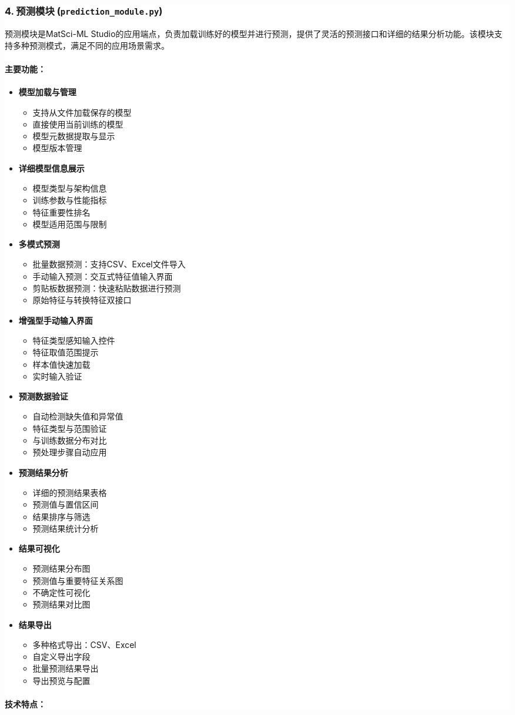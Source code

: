 ### 4. 预测模块 (`prediction_module.py`)

预测模块是MatSci-ML Studio的应用端点，负责加载训练好的模型并进行预测，提供了灵活的预测接口和详细的结果分析功能。该模块支持多种预测模式，满足不同的应用场景需求。

#### 主要功能：

- **模型加载与管理**
  - 支持从文件加载保存的模型
  - 直接使用当前训练的模型
  - 模型元数据提取与显示
  - 模型版本管理

- **详细模型信息展示**
  - 模型类型与架构信息
  - 训练参数与性能指标
  - 特征重要性排名
  - 模型适用范围与限制

- **多模式预测**
  - 批量数据预测：支持CSV、Excel文件导入
  - 手动输入预测：交互式特征值输入界面
  - 剪贴板数据预测：快速粘贴数据进行预测
  - 原始特征与转换特征双接口

- **增强型手动输入界面**
  - 特征类型感知输入控件
  - 特征取值范围提示
  - 样本值快速加载
  - 实时输入验证

- **预测数据验证**
  - 自动检测缺失值和异常值
  - 特征类型与范围验证
  - 与训练数据分布对比
  - 预处理步骤自动应用

- **预测结果分析**
  - 详细的预测结果表格
  - 预测值与置信区间
  - 结果排序与筛选
  - 预测结果统计分析

- **结果可视化**
  - 预测结果分布图
  - 预测值与重要特征关系图
  - 不确定性可视化
  - 预测结果对比图

- **结果导出**
  - 多种格式导出：CSV、Excel
  - 自定义导出字段
  - 批量预测结果导出
  - 导出预览与配置

#### 技术特点：
